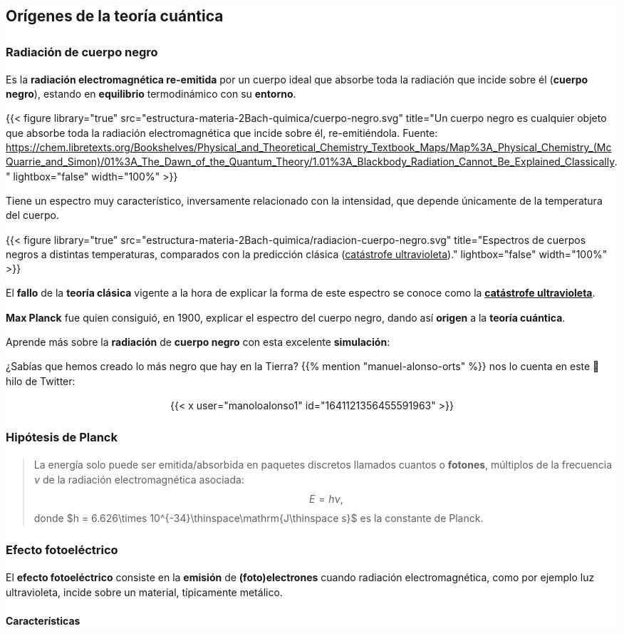 ## Orígenes de la teoría cuántica

### Radiación de cuerpo negro

Es la **radiación electromagnética re-emitida** por un cuerpo ideal que absorbe toda la radiación que incide sobre él (**cuerpo negro**), estando en **equilibrio** termodinámico con su **entorno**.

{{< figure library="true" src="estructura-materia-2Bach-quimica/cuerpo-negro.svg" title="Un cuerpo negro es cualquier objeto que absorbe toda la radiación electromagnética que incide sobre él, re-emitiéndola. Fuente: https://chem.libretexts.org/Bookshelves/Physical_and_Theoretical_Chemistry_Textbook_Maps/Map%3A_Physical_Chemistry_(McQuarrie_and_Simon)/01%3A_The_Dawn_of_the_Quantum_Theory/1.01%3A_Blackbody_Radiation_Cannot_Be_Explained_Classically." lightbox="false" width="100%" >}}

Tiene un espectro muy característico, inversamente relacionado con la intensidad, que depende únicamente de la temperatura del cuerpo.

{{< figure library="true" src="estructura-materia-2Bach-quimica/radiacion-cuerpo-negro.svg" title="Espectros de cuerpos negros a distintas temperaturas, comparados con la predicción clásica ([catástrofe ultravioleta](https://es.wikipedia.org/wiki/Catástrofe_ultravioleta))." lightbox="false" width="100%" >}}

El **fallo** de la **teoría clásica** vigente a la hora de explicar la forma de este espectro se conoce como la [**catástrofe ultravioleta**](https://es.wikipedia.org/wiki/Catástrofe_ultravioleta).

**Max Planck** fue quien consiguió, en 1900, explicar el espectro del cuerpo negro, dando así **origen** a la **teoría cuántica**.

Aprende más sobre la **radiación** de **cuerpo negro** con esta excelente **simulación**:

<iframe src="https://phet.colorado.edu/sims/html/blackbody-spectrum/latest/blackbody-spectrum_es.html" width="100%" height="600" scrolling="no" allowfullscreen></iframe>

¿Sabías que hemos creado lo más negro que hay en la Tierra? {{% mention "manuel-alonso-orts" %}} nos lo cuenta en este 🧵 hilo de Twitter:

<div align="center">
{{< x user="manoloalonso1" id="1641121356455591963" >}}
</div>

### Hipótesis de Planck

> La energía solo puede ser emitida/absorbida en paquetes discretos llamados cuantos o **fotones**, múltiplos de la frecuencia $\nu$ de la radiación electromagnética asociada:
	$$
	E = h \nu,
	$$
	donde $h = 6.626\times 10^{-34}\thinspace\mathrm{J\thinspace s}$ es la constante de Planck.

### Efecto fotoeléctrico

El **efecto fotoeléctrico** consiste en la **emisión** de **(foto)electrones** cuando radiación electromagnética, como por ejemplo luz ultravioleta, incide sobre un material, típicamente metálico.

#### Características
